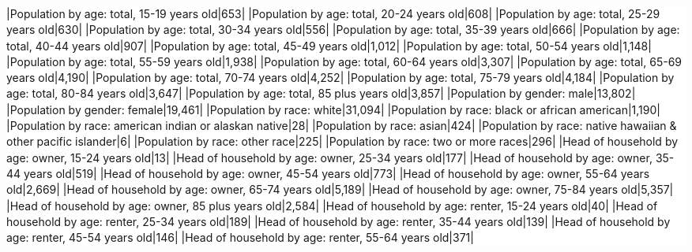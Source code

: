 |Population by age: total, 15-19 years old|653|
|Population by age: total, 20-24 years old|608|
|Population by age: total, 25-29 years old|630|
|Population by age: total, 30-34 years old|556|
|Population by age: total, 35-39 years old|666|
|Population by age: total, 40-44 years old|907|
|Population by age: total, 45-49 years old|1,012|
|Population by age: total, 50-54 years old|1,148|
|Population by age: total, 55-59 years old|1,938|
|Population by age: total, 60-64 years old|3,307|
|Population by age: total, 65-69 years old|4,190|
|Population by age: total, 70-74 years old|4,252|
|Population by age: total, 75-79 years old|4,184|
|Population by age: total, 80-84 years old|3,647|
|Population by age: total, 85 plus years old|3,857|
|Population by gender: male|13,802|
|Population by gender: female|19,461|
|Population by race: white|31,094|
|Population by race: black or african american|1,190|
|Population by race: american indian or alaskan native|28|
|Population by race: asian|424|
|Population by race: native hawaiian & other pacific islander|6|
|Population by race: other race|225|
|Population by race: two or more races|296|
|Head of household by age: owner, 15-24 years old|13|
|Head of household by age: owner, 25-34 years old|177|
|Head of household by age: owner, 35-44 years old|519|
|Head of household by age: owner, 45-54 years old|773|
|Head of household by age: owner, 55-64 years old|2,669|
|Head of household by age: owner, 65-74 years old|5,189|
|Head of household by age: owner, 75-84 years old|5,357|
|Head of household by age: owner, 85 plus years old|2,584|
|Head of household by age: renter, 15-24 years old|40|
|Head of household by age: renter, 25-34 years old|189|
|Head of household by age: renter, 35-44 years old|139|
|Head of household by age: renter, 45-54 years old|146|
|Head of household by age: renter, 55-64 years old|371|